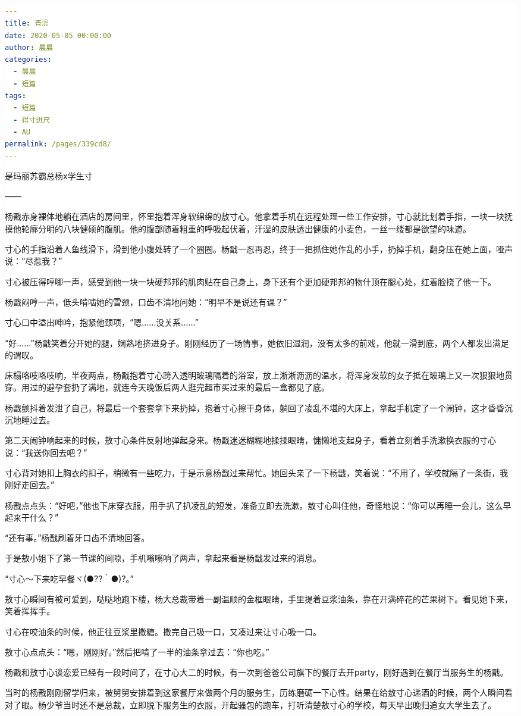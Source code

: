 ```yaml
---
title: 青涩
date: 2020-05-05 00:00:00
author: 晨晨
categories: 
  - 晨晨
  - 短篇
tags: 
  - 短篇
  - 得寸进尺
  - AU
permalink: /pages/339cd8/
---
```


是玛丽苏霸总杨x学生寸



——

杨戬赤身裸体地躺在酒店的房间里，怀里抱着浑身软绵绵的敖寸心。他拿着手机在远程处理一些工作安排，寸心就比划着手指，一块一块抚摸他轮廓分明的八块健硕的腹肌。他的腹部随着粗重的呼吸起伏着，汗湿的皮肤透出健康的小麦色，一丝一缕都是欲望的味道。

寸心的手指沿着人鱼线滑下，滑到他小腹处转了一个圈圈。杨戬一忍再忍，终于一把抓住她作乱的小手，扔掉手机，翻身压在她上面，哑声说：“尽惹我？”

寸心被压得哼唧一声，感受到他一块一块硬邦邦的肌肉贴在自己身上，身下还有个更加硬邦邦的物什顶在腿心处，红着脸挠了他一下。

杨戬闷哼一声，低头啃啮她的雪颈，口齿不清地问她：“明早不是说还有课？”

寸心口中溢出呻吟，抱紧他颈项，“嗯……没关系……”

“好……”杨戬笑着分开她的腿，娴熟地挤进身子。刚刚经历了一场情事，她依旧湿润，没有太多的前戏，他就一滑到底，两个人都发出满足的谓叹。

床榻咯吱咯吱响，半夜两点，杨戬抱着寸心跨入透明玻璃隔着的浴室，放上淅淅沥沥的温水，将浑身发软的女子抵在玻璃上又一次狠狠地贯穿。用过的避孕套扔了满地，就连今天晚饭后两人逛完超市买过来的最后一盒都见了底。

杨戬颤抖着发泄了自己，将最后一个套套拿下来扔掉，抱着寸心擦干身体，躺回了凌乱不堪的大床上，拿起手机定了一个闹钟，这才昏昏沉沉地睡过去。

第二天闹钟响起来的时候，敖寸心条件反射地弹起身来。杨戬迷迷糊糊地揉揉眼睛，慵懒地支起身子，看着立刻着手洗漱换衣服的寸心说：“我送你回去吧？”

寸心背对她扣上胸衣的扣子，稍微有一些吃力，于是示意杨戬过来帮忙。她回头亲了一下杨戬，笑着说：“不用了，学校就隔了一条街，我刚好走回去。”

杨戬点点头：“好吧，”他也下床穿衣服，用手扒了扒凌乱的短发，准备立即去洗漱。敖寸心叫住他，奇怪地说：“你可以再睡一会儿，这么早起来干什么？”

“还有事。”杨戬刷着牙口齿不清地回答。

于是敖小姐下了第一节课的间隙，手机嗡嗡响了两声，拿起来看是杨戬发过来的消息。

“寸心～下来吃早餐ヾ(●??｀●)?。”

敖寸心瞬间有被可爱到，哒哒地跑下楼，杨大总裁带着一副温顺的金框眼睛，手里提着豆浆油条，靠在开满碎花的芒果树下。看见她下来，笑着挥挥手。

寸心在咬油条的时候，他正往豆浆里撒糖。撒完自己吸一口，又凑过来让寸心吸一口。

敖寸心点点头：“嗯，刚刚好。”然后把啃了一半的油条拿过去：“你也吃。”

杨戬和敖寸心谈恋爱已经有一段时间了，在寸心大二的时候，有一次到爸爸公司旗下的餐厅去开party，刚好遇到在餐厅当服务生的杨戬。

当时的杨戬刚刚留学归来，被舅舅安排着到这家餐厅来做两个月的服务生，历练磨砺一下心性。结果在给敖寸心递酒的时候，两个人瞬间看对了眼。杨少爷当时还不是总裁，立即脱下服务生的衣服，开起骚包的跑车，打听清楚敖寸心的学校，每天早出晚归追女大学生去了。
